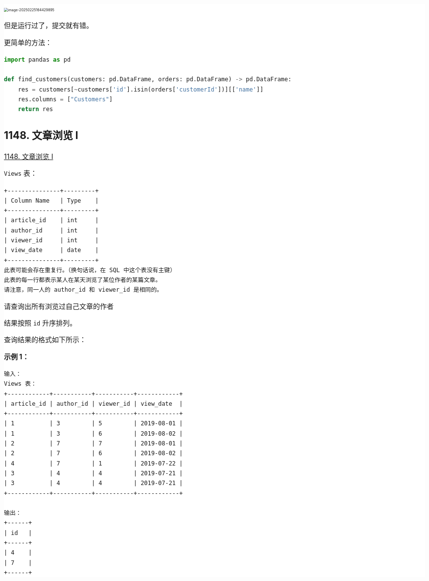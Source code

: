<img src="https://wechat01.oss-cn-hangzhou.aliyuncs.com/img/image-20250225164429895.png" alt="image-20250225164429895" style="zoom:50%;" />

但是运行过了，提交就有错。

更简单的方法：

```python
import pandas as pd

def find_customers(customers: pd.DataFrame, orders: pd.DataFrame) -> pd.DataFrame:
    res = customers[~customers['id'].isin(orders['customerId'])][['name']]
    res.columns = ["Customers"]
    return res
```

## 1148. 文章浏览 I

[1148. 文章浏览 I](https://leetcode.cn/problems/article-views-i/)

`Views` 表：

```
+---------------+---------+
| Column Name   | Type    |
+---------------+---------+
| article_id    | int     |
| author_id     | int     |
| viewer_id     | int     |
| view_date     | date    |
+---------------+---------+
此表可能会存在重复行。（换句话说，在 SQL 中这个表没有主键）
此表的每一行都表示某人在某天浏览了某位作者的某篇文章。
请注意，同一人的 author_id 和 viewer_id 是相同的。
```



请查询出所有浏览过自己文章的作者

结果按照 `id` 升序排列。

查询结果的格式如下所示：



**示例 1：**

```
输入：
Views 表：
+------------+-----------+-----------+------------+
| article_id | author_id | viewer_id | view_date  |
+------------+-----------+-----------+------------+
| 1          | 3         | 5         | 2019-08-01 |
| 1          | 3         | 6         | 2019-08-02 |
| 2          | 7         | 7         | 2019-08-01 |
| 2          | 7         | 6         | 2019-08-02 |
| 4          | 7         | 1         | 2019-07-22 |
| 3          | 4         | 4         | 2019-07-21 |
| 3          | 4         | 4         | 2019-07-21 |
+------------+-----------+-----------+------------+

输出：
+------+
| id   |
+------+
| 4    |
| 7    |
+------+
```
